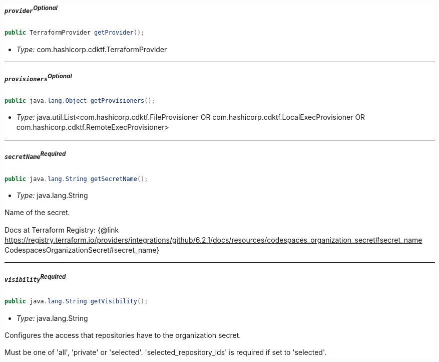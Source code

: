 
##### `provider`<sup>Optional</sup> <a name="provider" id="@cdktf/provider-github.codespacesOrganizationSecret.CodespacesOrganizationSecretConfig.property.provider"></a>

```java
public TerraformProvider getProvider();
```

- *Type:* com.hashicorp.cdktf.TerraformProvider

---

##### `provisioners`<sup>Optional</sup> <a name="provisioners" id="@cdktf/provider-github.codespacesOrganizationSecret.CodespacesOrganizationSecretConfig.property.provisioners"></a>

```java
public java.lang.Object getProvisioners();
```

- *Type:* java.util.List<com.hashicorp.cdktf.FileProvisioner OR com.hashicorp.cdktf.LocalExecProvisioner OR com.hashicorp.cdktf.RemoteExecProvisioner>

---

##### `secretName`<sup>Required</sup> <a name="secretName" id="@cdktf/provider-github.codespacesOrganizationSecret.CodespacesOrganizationSecretConfig.property.secretName"></a>

```java
public java.lang.String getSecretName();
```

- *Type:* java.lang.String

Name of the secret.

Docs at Terraform Registry: {@link https://registry.terraform.io/providers/integrations/github/6.2.1/docs/resources/codespaces_organization_secret#secret_name CodespacesOrganizationSecret#secret_name}

---

##### `visibility`<sup>Required</sup> <a name="visibility" id="@cdktf/provider-github.codespacesOrganizationSecret.CodespacesOrganizationSecretConfig.property.visibility"></a>

```java
public java.lang.String getVisibility();
```

- *Type:* java.lang.String

Configures the access that repositories have to the organization secret.

Must be one of 'all', 'private' or 'selected'. 'selected_repository_ids' is required if set to 'selected'.
